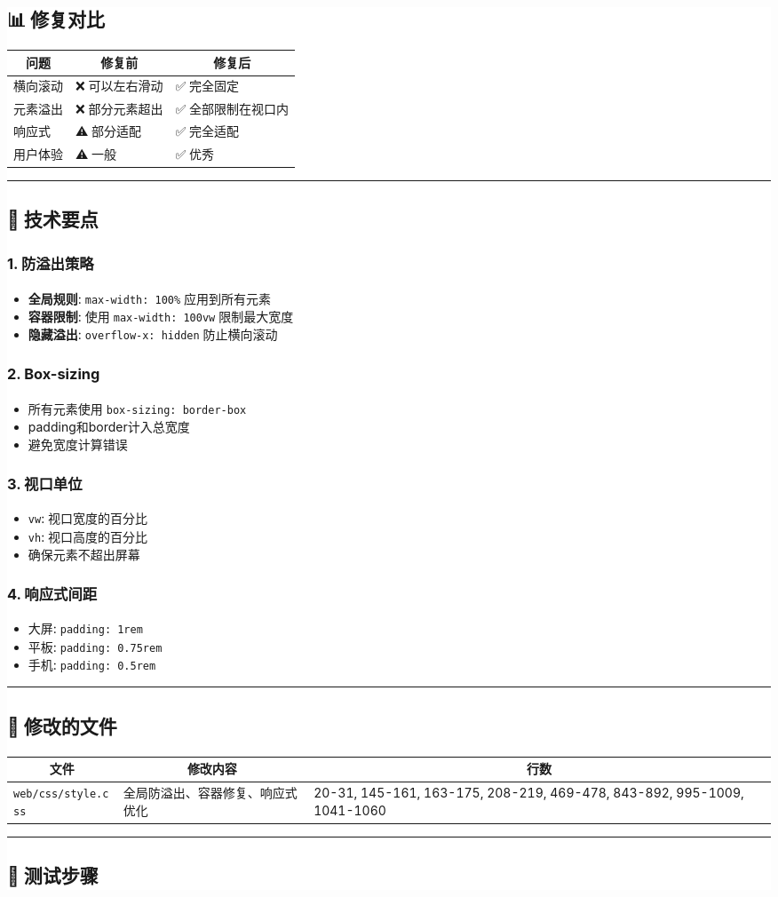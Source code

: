 
## 📊 修复对比

| 问题 | 修复前 | 修复后 |
|------|--------|--------|
| 横向滚动 | ❌ 可以左右滑动 | ✅ 完全固定 |
| 元素溢出 | ❌ 部分元素超出 | ✅ 全部限制在视口内 |
| 响应式 | ⚠️ 部分适配 | ✅ 完全适配 |
| 用户体验 | ⚠️ 一般 | ✅ 优秀 |

---

## 🔧 技术要点

### 1. 防溢出策略
- **全局规则**: `max-width: 100%` 应用到所有元素
- **容器限制**: 使用 `max-width: 100vw` 限制最大宽度
- **隐藏溢出**: `overflow-x: hidden` 防止横向滚动

### 2. Box-sizing
- 所有元素使用 `box-sizing: border-box`
- padding和border计入总宽度
- 避免宽度计算错误

### 3. 视口单位
- `vw`: 视口宽度的百分比
- `vh`: 视口高度的百分比
- 确保元素不超出屏幕

### 4. 响应式间距
- 大屏: `padding: 1rem`
- 平板: `padding: 0.75rem`
- 手机: `padding: 0.5rem`

---

## 📂 修改的文件

| 文件 | 修改内容 | 行数 |
|------|---------|------|
| `web/css/style.css` | 全局防溢出、容器修复、响应式优化 | 20-31, 145-161, 163-175, 208-219, 469-478, 843-892, 995-1009, 1041-1060 |

---

## 📝 测试步骤
